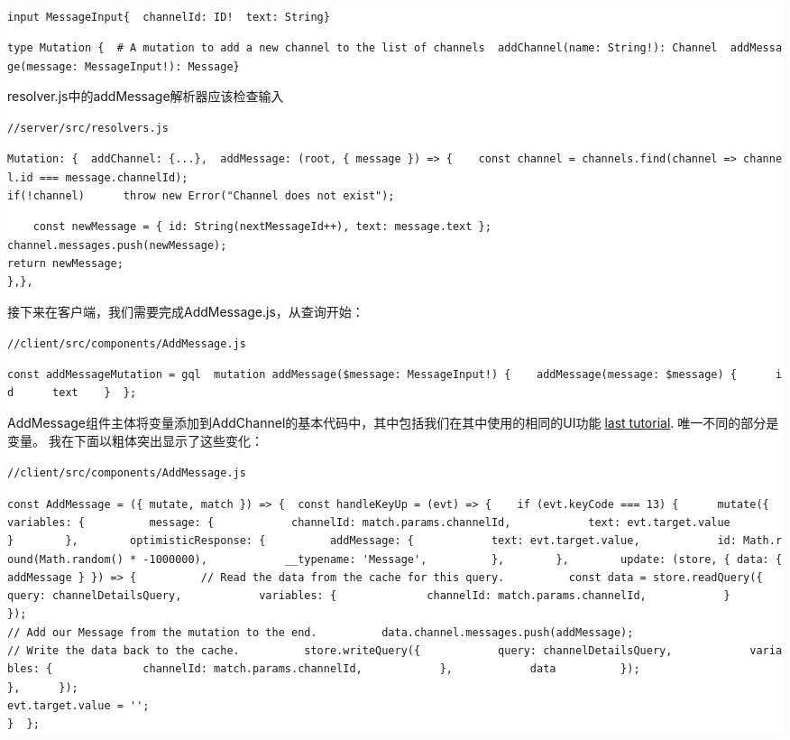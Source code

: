 ```
input MessageInput{  channelId: ID!  text: String}
```

```
type Mutation {  # A mutation to add a new channel to the list of channels  addChannel(name: String!): Channel  addMessage(message: MessageInput!): Message}
```

resolver.js中的addMessage解析器应该检查输入

```
//server/src/resolvers.js
```

```
Mutation: {  addChannel: {...},  addMessage: (root, { message }) => {    const channel = channels.find(channel => channel.id === message.channelId);
if(!channel)      throw new Error("Channel does not exist");
```

```
    const newMessage = { id: String(nextMessageId++), text: message.text };
channel.messages.push(newMessage);
return newMessage;
},},
```

接下来在客户端，我们需要完成AddMessage.js，从查询开始：

```
//client/src/components/AddMessage.js
```

```
const addMessageMutation = gql  mutation addMessage($message: MessageInput!) {    addMessage(message: $message) {      id      text    }  };
```
AddMessage组件主体将变量添加到AddChannel的基本代码中，其中包括我们在其中使用的相同的UI功能 [last tutorial](https://dev-blog.apollodata.com/tutorial-graphql-mutations-optimistic-ui-and-store-updates-f7b6b66bf0e2). 唯一不同的部分是变量。 我在下面以粗体突出显示了这些变化：

```
//client/src/components/AddMessage.js
```

```
const AddMessage = ({ mutate, match }) => {  const handleKeyUp = (evt) => {    if (evt.keyCode === 13) {      mutate({        variables: {          message: {            channelId: match.params.channelId,            text: evt.target.value          }        },        optimisticResponse: {          addMessage: {            text: evt.target.value,            id: Math.round(Math.random() * -1000000),            __typename: 'Message',          },        },        update: (store, { data: { addMessage } }) => {          // Read the data from the cache for this query.          const data = store.readQuery({            query: channelDetailsQuery,            variables: {              channelId: match.params.channelId,            }          });
// Add our Message from the mutation to the end.          data.channel.messages.push(addMessage);
// Write the data back to the cache.          store.writeQuery({            query: channelDetailsQuery,            variables: {              channelId: match.params.channelId,            },            data          });
},      });
evt.target.value = '';
}  };
```

